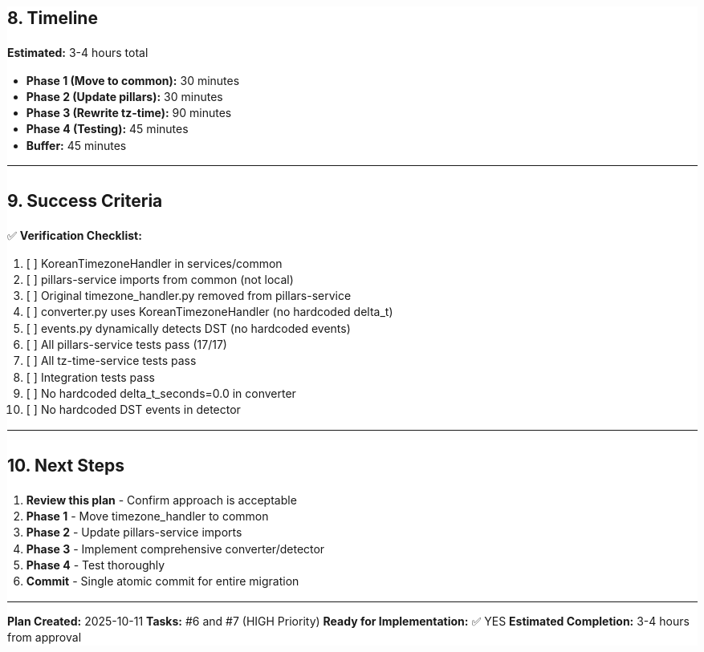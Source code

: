 
## 8. Timeline

**Estimated:** 3-4 hours total

- **Phase 1 (Move to common):** 30 minutes
- **Phase 2 (Update pillars):** 30 minutes
- **Phase 3 (Rewrite tz-time):** 90 minutes
- **Phase 4 (Testing):** 45 minutes
- **Buffer:** 45 minutes

---

## 9. Success Criteria

✅ **Verification Checklist:**
1. [ ] KoreanTimezoneHandler in services/common
2. [ ] pillars-service imports from common (not local)
3. [ ] Original timezone_handler.py removed from pillars-service
4. [ ] converter.py uses KoreanTimezoneHandler (no hardcoded delta_t)
5. [ ] events.py dynamically detects DST (no hardcoded events)
6. [ ] All pillars-service tests pass (17/17)
7. [ ] All tz-time-service tests pass
8. [ ] Integration tests pass
9. [ ] No hardcoded delta_t_seconds=0.0 in converter
10. [ ] No hardcoded DST events in detector

---

## 10. Next Steps

1. **Review this plan** - Confirm approach is acceptable
2. **Phase 1** - Move timezone_handler to common
3. **Phase 2** - Update pillars-service imports
4. **Phase 3** - Implement comprehensive converter/detector
5. **Phase 4** - Test thoroughly
6. **Commit** - Single atomic commit for entire migration

---

**Plan Created:** 2025-10-11
**Tasks:** #6 and #7 (HIGH Priority)
**Ready for Implementation:** ✅ YES
**Estimated Completion:** 3-4 hours from approval
